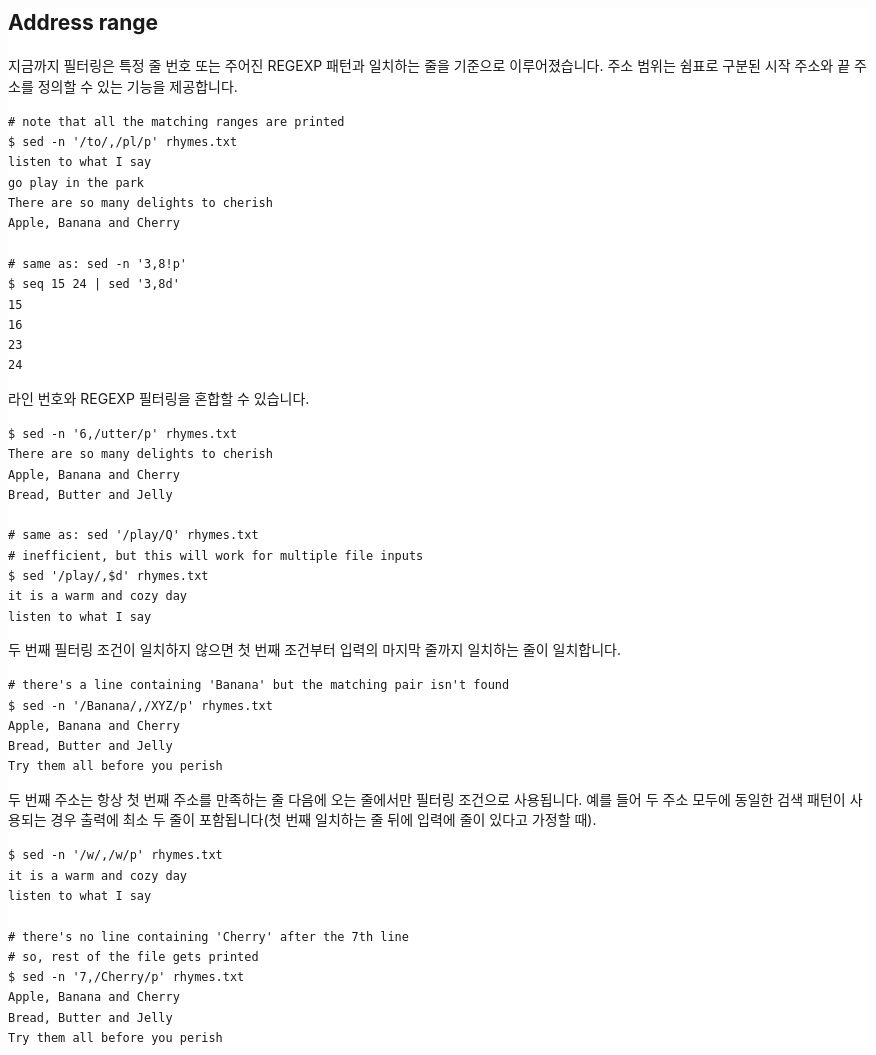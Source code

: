 
## Address range
지금까지 필터링은 특정 줄 번호 또는 주어진 REGEXP 패턴과 일치하는 줄을 기준으로 이루어졌습니다. 주소 범위는 쉼표로 구분된 시작 주소와 끝 주소를 정의할 수 있는 기능을 제공합니다.

```
# note that all the matching ranges are printed
$ sed -n '/to/,/pl/p' rhymes.txt
listen to what I say
go play in the park
There are so many delights to cherish
Apple, Banana and Cherry

# same as: sed -n '3,8!p'
$ seq 15 24 | sed '3,8d'
15
16
23
24
```

라인 번호와 REGEXP 필터링을 혼합할 수 있습니다.

```
$ sed -n '6,/utter/p' rhymes.txt
There are so many delights to cherish
Apple, Banana and Cherry
Bread, Butter and Jelly

# same as: sed '/play/Q' rhymes.txt
# inefficient, but this will work for multiple file inputs
$ sed '/play/,$d' rhymes.txt
it is a warm and cozy day
listen to what I say
```

두 번째 필터링 조건이 일치하지 않으면 첫 번째 조건부터 입력의 마지막 줄까지 일치하는 줄이 일치합니다.

```
# there's a line containing 'Banana' but the matching pair isn't found
$ sed -n '/Banana/,/XYZ/p' rhymes.txt
Apple, Banana and Cherry
Bread, Butter and Jelly
Try them all before you perish
```

두 번째 주소는 항상 첫 번째 주소를 만족하는 줄 다음에 오는 줄에서만 필터링 조건으로 사용됩니다. 예를 들어 두 주소 모두에 동일한 검색 패턴이 사용되는 경우 출력에 최소 두 줄이 포함됩니다(첫 번째 일치하는 줄 뒤에 입력에 줄이 있다고 가정할 때).

```
$ sed -n '/w/,/w/p' rhymes.txt
it is a warm and cozy day
listen to what I say

# there's no line containing 'Cherry' after the 7th line
# so, rest of the file gets printed
$ sed -n '7,/Cherry/p' rhymes.txt
Apple, Banana and Cherry
Bread, Butter and Jelly
Try them all before you perish
```
